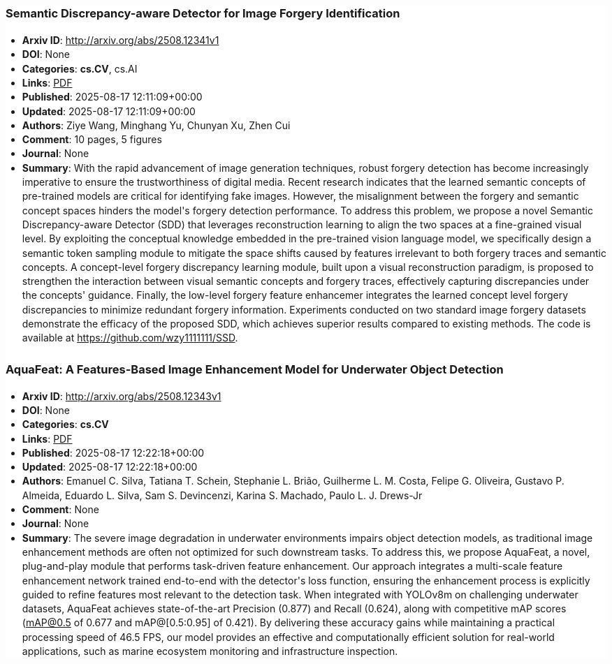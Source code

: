 


### Semantic Discrepancy-aware Detector for Image Forgery Identification
- **Arxiv ID**: http://arxiv.org/abs/2508.12341v1
- **DOI**: None
- **Categories**: **cs.CV**, cs.AI
- **Links**: [PDF](http://arxiv.org/pdf/2508.12341v1)
- **Published**: 2025-08-17 12:11:09+00:00
- **Updated**: 2025-08-17 12:11:09+00:00
- **Authors**: Ziye Wang, Minghang Yu, Chunyan Xu, Zhen Cui
- **Comment**: 10 pages, 5 figures
- **Journal**: None
- **Summary**: With the rapid advancement of image generation techniques, robust forgery detection has become increasingly imperative to ensure the trustworthiness of digital media. Recent research indicates that the learned semantic concepts of pre-trained models are critical for identifying fake images. However, the misalignment between the forgery and semantic concept spaces hinders the model's forgery detection performance. To address this problem, we propose a novel Semantic Discrepancy-aware Detector (SDD) that leverages reconstruction learning to align the two spaces at a fine-grained visual level. By exploiting the conceptual knowledge embedded in the pre-trained vision language model, we specifically design a semantic token sampling module to mitigate the space shifts caused by features irrelevant to both forgery traces and semantic concepts. A concept-level forgery discrepancy learning module, built upon a visual reconstruction paradigm, is proposed to strengthen the interaction between visual semantic concepts and forgery traces, effectively capturing discrepancies under the concepts' guidance. Finally, the low-level forgery feature enhancemer integrates the learned concept level forgery discrepancies to minimize redundant forgery information. Experiments conducted on two standard image forgery datasets demonstrate the efficacy of the proposed SDD, which achieves superior results compared to existing methods. The code is available at https://github.com/wzy1111111/SSD.



### AquaFeat: A Features-Based Image Enhancement Model for Underwater Object Detection
- **Arxiv ID**: http://arxiv.org/abs/2508.12343v1
- **DOI**: None
- **Categories**: **cs.CV**
- **Links**: [PDF](http://arxiv.org/pdf/2508.12343v1)
- **Published**: 2025-08-17 12:22:18+00:00
- **Updated**: 2025-08-17 12:22:18+00:00
- **Authors**: Emanuel C. Silva, Tatiana T. Schein, Stephanie L. Brião, Guilherme L. M. Costa, Felipe G. Oliveira, Gustavo P. Almeida, Eduardo L. Silva, Sam S. Devincenzi, Karina S. Machado, Paulo L. J. Drews-Jr
- **Comment**: None
- **Journal**: None
- **Summary**: The severe image degradation in underwater environments impairs object detection models, as traditional image enhancement methods are often not optimized for such downstream tasks. To address this, we propose AquaFeat, a novel, plug-and-play module that performs task-driven feature enhancement. Our approach integrates a multi-scale feature enhancement network trained end-to-end with the detector's loss function, ensuring the enhancement process is explicitly guided to refine features most relevant to the detection task. When integrated with YOLOv8m on challenging underwater datasets, AquaFeat achieves state-of-the-art Precision (0.877) and Recall (0.624), along with competitive mAP scores (mAP@0.5 of 0.677 and mAP@[0.5:0.95] of 0.421). By delivering these accuracy gains while maintaining a practical processing speed of 46.5 FPS, our model provides an effective and computationally efficient solution for real-world applications, such as marine ecosystem monitoring and infrastructure inspection.

